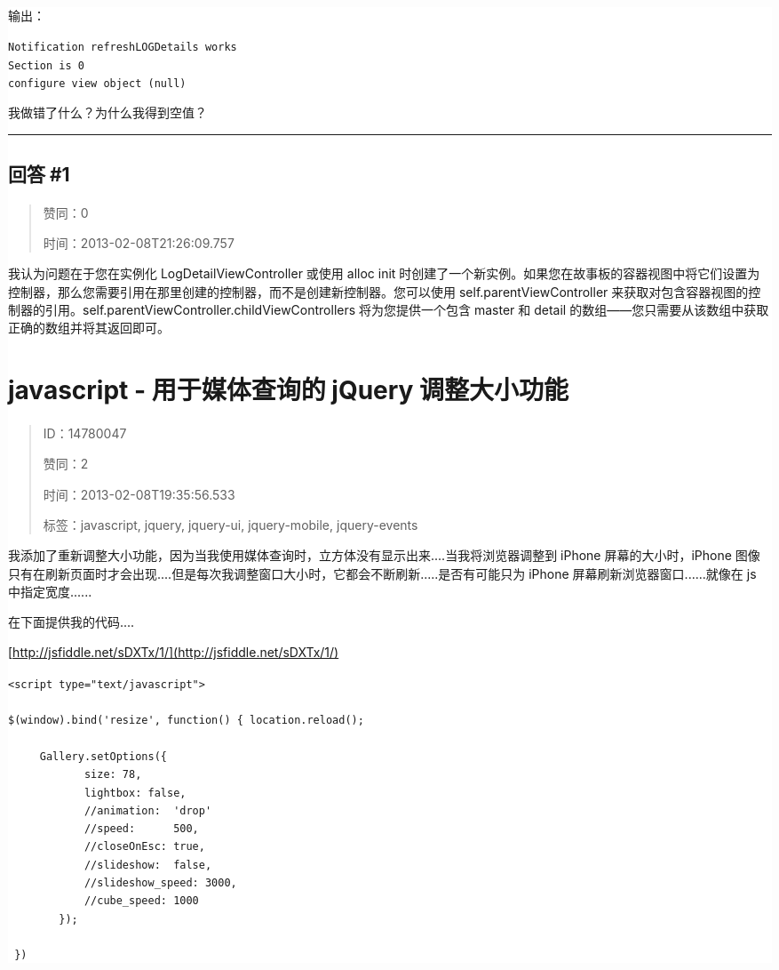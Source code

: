 输出：

```
Notification refreshLOGDetails works
Section is 0
configure view object (null) 
```

我做错了什么？为什么我得到空值？

* * *

## 回答 #1

> 赞同：0
> 
> 时间：2013-02-08T21:26:09.757

我认为问题在于您在实例化 LogDetailViewController 或使用 alloc init 时创建了一个新实例。如果您在故事板的容器视图中将它们设置为控制器，那么您需要引用在那里创建的控制器，而不是创建新控制器。您可以使用 self.parentViewController 来获取对包含容器视图的控制器的引用。self.parentViewController.childViewControllers 将为您提供一个包含 master 和 detail 的数组——您只需要从该数组中获取正确的数组并将其返回即可。

# javascript - 用于媒体查询的 jQuery 调整大小功能

> ID：14780047
> 
> 赞同：2
> 
> 时间：2013-02-08T19:35:56.533
> 
> 标签：javascript, jquery, jquery-ui, jquery-mobile, jquery-events

我添加了重新调整大小功能，因为当我使用媒体查询时，立方体没有显示出来....当我将浏览器调整到 iPhone 屏幕的大小时，iPhone 图像只有在刷新页面时才会出现....但是每次我调整窗口大小时，它都会不断刷新.....是否有可能只为 iPhone 屏幕刷新浏览器窗口......就像在 js 中指定宽度......

在下面提供我的代码....

[http://jsfiddle.net/sDXTx/1/](http://jsfiddle.net/sDXTx/1/)

```
<script type="text/javascript">

$(window).bind('resize', function() { location.reload();

     Gallery.setOptions({
            size: 78,
            lightbox: false,
            //animation:  'drop'
            //speed:      500,
            //closeOnEsc: true,
            //slideshow:  false,
            //slideshow_speed: 3000,
            //cube_speed: 1000
        });

 }) 
```
